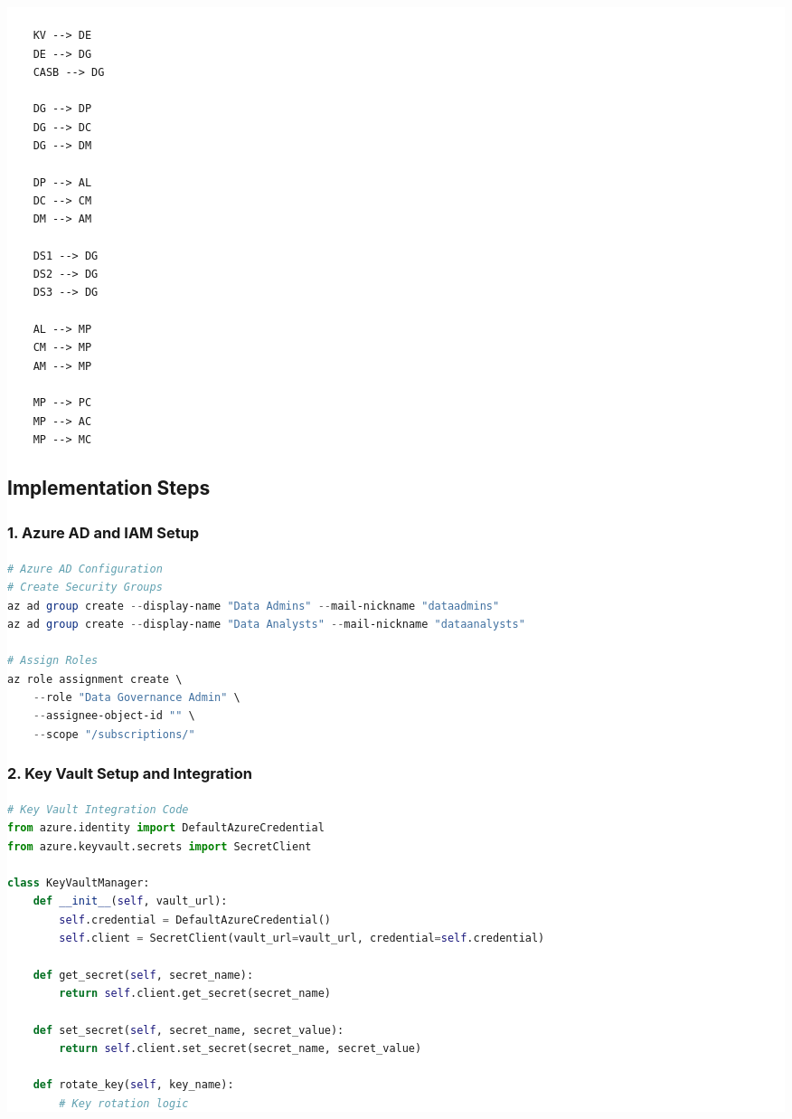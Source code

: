 ```mermaid
    
    KV --> DE
    DE --> DG
    CASB --> DG
    
    DG --> DP
    DG --> DC
    DG --> DM
    
    DP --> AL
    DC --> CM
    DM --> AM
    
    DS1 --> DG
    DS2 --> DG
    DS3 --> DG
    
    AL --> MP
    CM --> MP
    AM --> MP
    
    MP --> PC
    MP --> AC
    MP --> MC
```

## Implementation Steps

### 1. Azure AD and IAM Setup

```powershell
# Azure AD Configuration
# Create Security Groups
az ad group create --display-name "Data Admins" --mail-nickname "dataadmins"
az ad group create --display-name "Data Analysts" --mail-nickname "dataanalysts"

# Assign Roles
az role assignment create \
    --role "Data Governance Admin" \
    --assignee-object-id "" \
    --scope "/subscriptions/"
```

### 2. Key Vault Setup and Integration

```python
# Key Vault Integration Code
from azure.identity import DefaultAzureCredential
from azure.keyvault.secrets import SecretClient

class KeyVaultManager:
    def __init__(self, vault_url):
        self.credential = DefaultAzureCredential()
        self.client = SecretClient(vault_url=vault_url, credential=self.credential)

    def get_secret(self, secret_name):
        return self.client.get_secret(secret_name)

    def set_secret(self, secret_name, secret_value):
        return self.client.set_secret(secret_name, secret_value)

    def rotate_key(self, key_name):
        # Key rotation logic
```